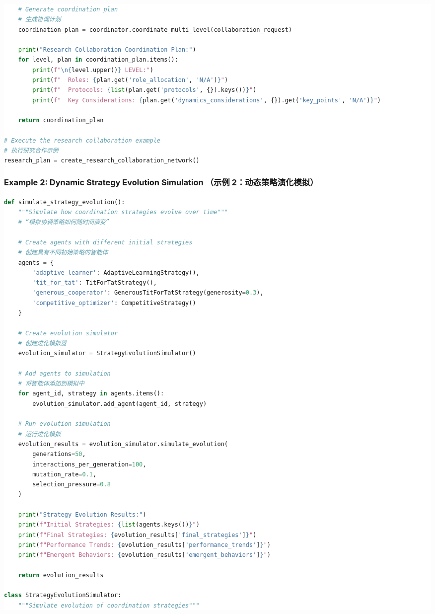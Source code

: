 ```python
    # Generate coordination plan
    # 生成协调计划
    coordination_plan = coordinator.coordinate_multi_level(collaboration_request)
    
    print("Research Collaboration Coordination Plan:")
    for level, plan in coordination_plan.items():
        print(f"\n{level.upper()} LEVEL:")
        print(f"  Roles: {plan.get('role_allocation', 'N/A')}")
        print(f"  Protocols: {list(plan.get('protocols', {}).keys())}")
        print(f"  Key Considerations: {plan.get('dynamics_considerations', {}).get('key_points', 'N/A')}")
    
    return coordination_plan

# Execute the research collaboration example
# 执行研究合作示例
research_plan = create_research_collaboration_network()
```

### Example 2: Dynamic Strategy Evolution Simulation （示例 2：动态策略演化模拟）
```python
def simulate_strategy_evolution():
    """Simulate how coordination strategies evolve over time"""
    # “模拟协调策略如何随时间演变”

    # Create agents with different initial strategies
    # 创建具有不同初始策略的智能体
    agents = {
        'adaptive_learner': AdaptiveLearningStrategy(),
        'tit_for_tat': TitForTatStrategy(),
        'generous_cooperator': GenerousTitForTatStrategy(generosity=0.3),
        'competitive_optimizer': CompetitiveStrategy()
    }
    
    # Create evolution simulator
    # 创建进化模拟器
    evolution_simulator = StrategyEvolutionSimulator()
    
    # Add agents to simulation
    # 将智能体添加到模拟中
    for agent_id, strategy in agents.items():
        evolution_simulator.add_agent(agent_id, strategy)
    
    # Run evolution simulation
    # 运行进化模拟
    evolution_results = evolution_simulator.simulate_evolution(
        generations=50,
        interactions_per_generation=100,
        mutation_rate=0.1,
        selection_pressure=0.8
    )
    
    print("Strategy Evolution Results:")
    print(f"Initial Strategies: {list(agents.keys())}")
    print(f"Final Strategies: {evolution_results['final_strategies']}")
    print(f"Performance Trends: {evolution_results['performance_trends']}")
    print(f"Emergent Behaviors: {evolution_results['emergent_behaviors']}")
    
    return evolution_results

class StrategyEvolutionSimulator:
    """Simulate evolution of coordination strategies"""
```
